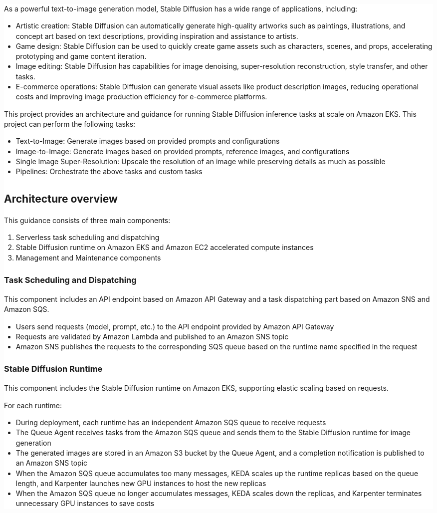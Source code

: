As a powerful text-to-image generation model, Stable Diffusion has a wide range of applications, including:

* Artistic creation: Stable Diffusion can automatically generate high-quality artworks such as paintings, illustrations, and concept art based on text descriptions, providing inspiration and assistance to artists.
* Game design: Stable Diffusion can be used to quickly create game assets such as characters, scenes, and props, accelerating prototyping and game content iteration.
* Image editing: Stable Diffusion has capabilities for image denoising, super-resolution reconstruction, style transfer, and other tasks.
* E-commerce operations: Stable Diffusion can generate visual assets like product description images, reducing operational costs and improving image production efficiency for e-commerce platforms.

This project provides an architecture and guidance for running Stable Diffusion inference tasks at scale on Amazon EKS. This project can perform the following tasks:

* Text-to-Image: Generate images based on provided prompts and configurations
* Image-to-Image: Generate images based on provided prompts, reference images, and configurations
* Single Image Super-Resolution: Upscale the resolution of an image while preserving details as much as possible
* Pipelines: Orchestrate the above tasks and custom tasks

## Architecture overview

This guidance consists of three main components:

1. Serverless task scheduling and dispatching
2. Stable Diffusion runtime on Amazon EKS and Amazon EC2 accelerated compute instances
3. Management and Maintenance components

### Task Scheduling and Dispatching

This component includes an API endpoint based on Amazon API Gateway and a task dispatching part based on Amazon SNS and Amazon SQS.

* Users send requests (model, prompt, etc.) to the API endpoint provided by Amazon API Gateway
* Requests are validated by Amazon Lambda and published to an Amazon SNS topic
* Amazon SNS publishes the requests to the corresponding SQS queue based on the runtime name specified in the request

### Stable Diffusion Runtime

This component includes the Stable Diffusion runtime on Amazon EKS, supporting elastic scaling based on requests.

For each runtime:

* During deployment, each runtime has an independent Amazon SQS queue to receive requests
* The Queue Agent receives tasks from the Amazon SQS queue and sends them to the Stable Diffusion runtime for image generation
* The generated images are stored in an Amazon S3 bucket by the Queue Agent, and a completion notification is published to an Amazon SNS topic
* When the Amazon SQS queue accumulates too many messages, KEDA scales up the runtime replicas based on the queue length, and Karpenter launches new GPU instances to host the new replicas
* When the Amazon SQS queue no longer accumulates messages, KEDA scales down the replicas, and Karpenter terminates unnecessary GPU instances to save costs
